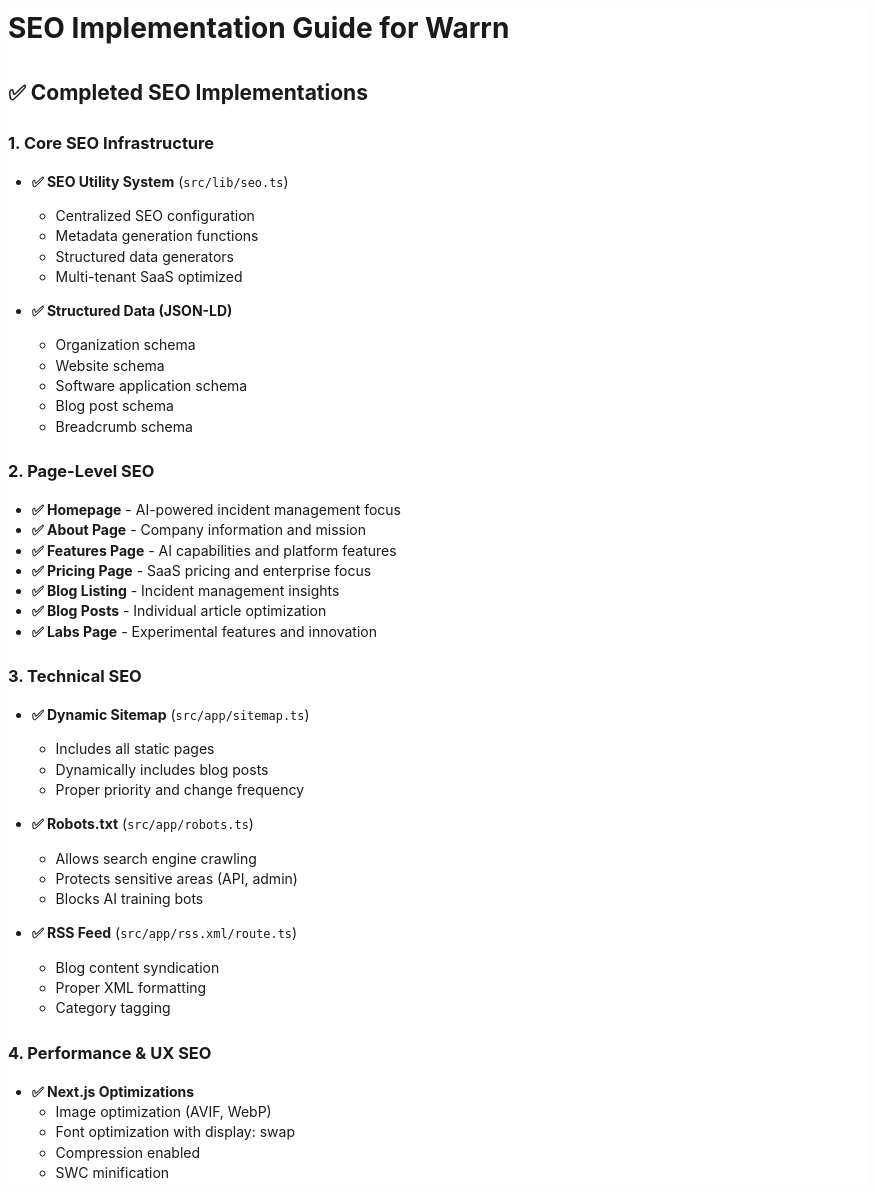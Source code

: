 # SEO Implementation Guide for Warrn

## ✅ Completed SEO Implementations

### 1. Core SEO Infrastructure
- **✅ SEO Utility System** (`src/lib/seo.ts`)
  - Centralized SEO configuration
  - Metadata generation functions
  - Structured data generators
  - Multi-tenant SaaS optimized

- **✅ Structured Data (JSON-LD)**
  - Organization schema
  - Website schema
  - Software application schema
  - Blog post schema
  - Breadcrumb schema

### 2. Page-Level SEO
- **✅ Homepage** - AI-powered incident management focus
- **✅ About Page** - Company information and mission
- **✅ Features Page** - AI capabilities and platform features
- **✅ Pricing Page** - SaaS pricing and enterprise focus
- **✅ Blog Listing** - Incident management insights
- **✅ Blog Posts** - Individual article optimization
- **✅ Labs Page** - Experimental features and innovation

### 3. Technical SEO
- **✅ Dynamic Sitemap** (`src/app/sitemap.ts`)
  - Includes all static pages
  - Dynamically includes blog posts
  - Proper priority and change frequency

- **✅ Robots.txt** (`src/app/robots.ts`)
  - Allows search engine crawling
  - Protects sensitive areas (API, admin)
  - Blocks AI training bots

- **✅ RSS Feed** (`src/app/rss.xml/route.ts`)
  - Blog content syndication
  - Proper XML formatting
  - Category tagging

### 4. Performance & UX SEO
- **✅ Next.js Optimizations**
  - Image optimization (AVIF, WebP)
  - Font optimization with display: swap
  - Compression enabled
  - SWC minification
